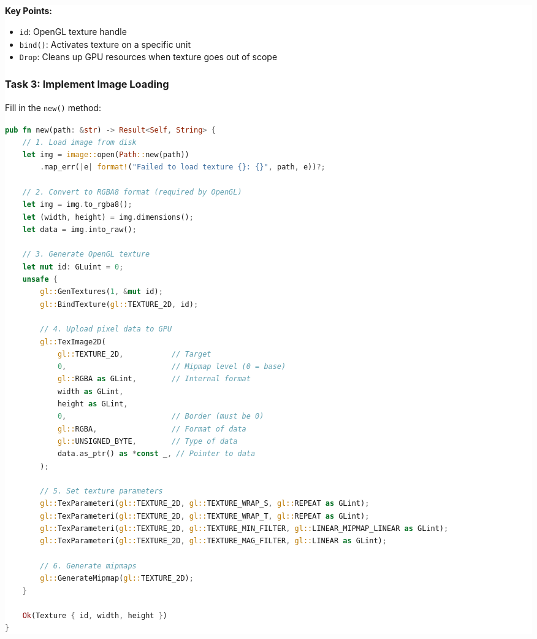 **Key Points:**
- `id`: OpenGL texture handle
- `bind()`: Activates texture on a specific unit
- `Drop`: Cleans up GPU resources when texture goes out of scope

### Task 3: Implement Image Loading

Fill in the `new()` method:

```rust
pub fn new(path: &str) -> Result<Self, String> {
    // 1. Load image from disk
    let img = image::open(Path::new(path))
        .map_err(|e| format!("Failed to load texture {}: {}", path, e))?;

    // 2. Convert to RGBA8 format (required by OpenGL)
    let img = img.to_rgba8();
    let (width, height) = img.dimensions();
    let data = img.into_raw();

    // 3. Generate OpenGL texture
    let mut id: GLuint = 0;
    unsafe {
        gl::GenTextures(1, &mut id);
        gl::BindTexture(gl::TEXTURE_2D, id);

        // 4. Upload pixel data to GPU
        gl::TexImage2D(
            gl::TEXTURE_2D,           // Target
            0,                        // Mipmap level (0 = base)
            gl::RGBA as GLint,        // Internal format
            width as GLint,
            height as GLint,
            0,                        // Border (must be 0)
            gl::RGBA,                 // Format of data
            gl::UNSIGNED_BYTE,        // Type of data
            data.as_ptr() as *const _, // Pointer to data
        );

        // 5. Set texture parameters
        gl::TexParameteri(gl::TEXTURE_2D, gl::TEXTURE_WRAP_S, gl::REPEAT as GLint);
        gl::TexParameteri(gl::TEXTURE_2D, gl::TEXTURE_WRAP_T, gl::REPEAT as GLint);
        gl::TexParameteri(gl::TEXTURE_2D, gl::TEXTURE_MIN_FILTER, gl::LINEAR_MIPMAP_LINEAR as GLint);
        gl::TexParameteri(gl::TEXTURE_2D, gl::TEXTURE_MAG_FILTER, gl::LINEAR as GLint);

        // 6. Generate mipmaps
        gl::GenerateMipmap(gl::TEXTURE_2D);
    }

    Ok(Texture { id, width, height })
}
```
